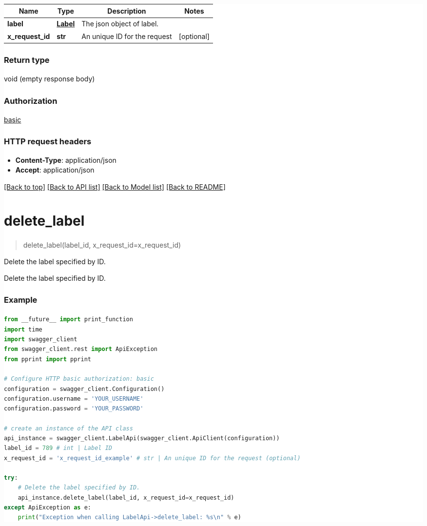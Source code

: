 Name | Type | Description  | Notes
------------- | ------------- | ------------- | -------------
 **label** | [**Label**](Label.md)| The json object of label. | 
 **x_request_id** | **str**| An unique ID for the request | [optional] 

### Return type

void (empty response body)

### Authorization

[basic](../README.md#basic)

### HTTP request headers

 - **Content-Type**: application/json
 - **Accept**: application/json

[[Back to top]](#) [[Back to API list]](../README.md#documentation-for-api-endpoints) [[Back to Model list]](../README.md#documentation-for-models) [[Back to README]](../README.md)

# **delete_label**
> delete_label(label_id, x_request_id=x_request_id)

Delete the label specified by ID.

Delete the label specified by ID. 

### Example
```python
from __future__ import print_function
import time
import swagger_client
from swagger_client.rest import ApiException
from pprint import pprint

# Configure HTTP basic authorization: basic
configuration = swagger_client.Configuration()
configuration.username = 'YOUR_USERNAME'
configuration.password = 'YOUR_PASSWORD'

# create an instance of the API class
api_instance = swagger_client.LabelApi(swagger_client.ApiClient(configuration))
label_id = 789 # int | Label ID
x_request_id = 'x_request_id_example' # str | An unique ID for the request (optional)

try:
    # Delete the label specified by ID.
    api_instance.delete_label(label_id, x_request_id=x_request_id)
except ApiException as e:
    print("Exception when calling LabelApi->delete_label: %s\n" % e)
```
